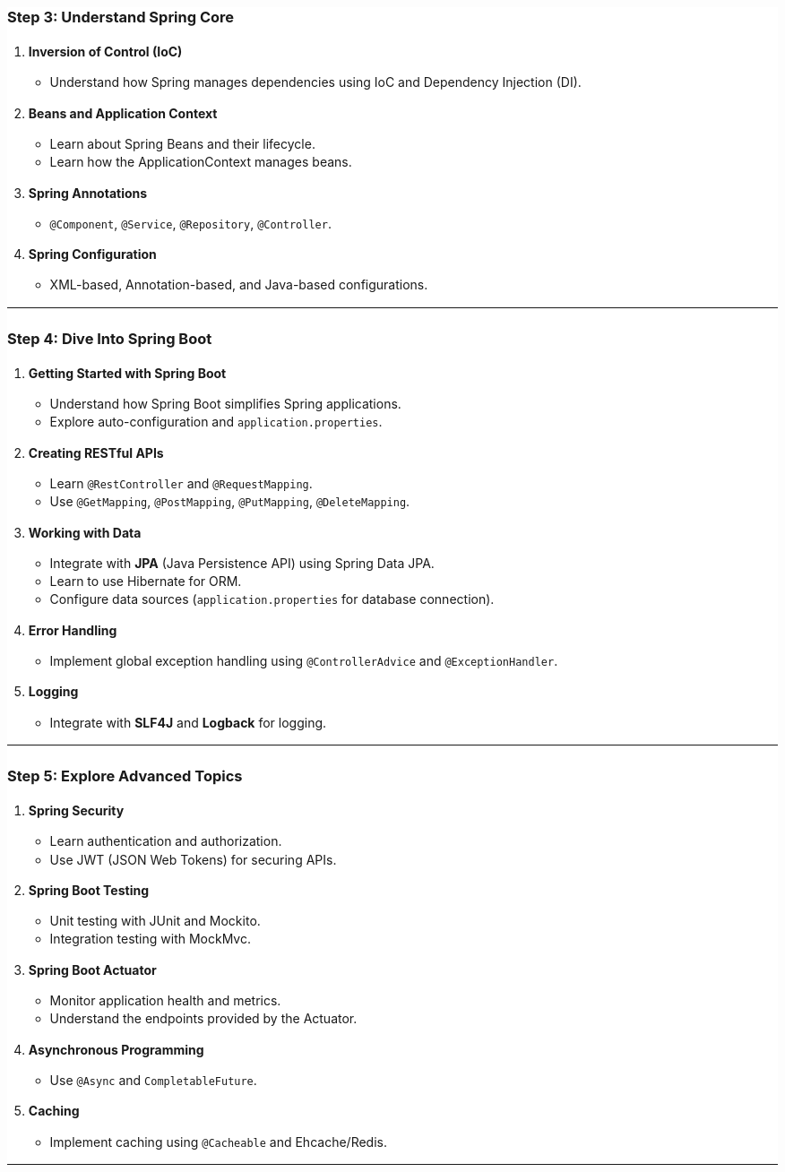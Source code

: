 
### **Step 3: Understand Spring Core**
1. **Inversion of Control (IoC)**  
   - Understand how Spring manages dependencies using IoC and Dependency Injection (DI).

2. **Beans and Application Context**  
   - Learn about Spring Beans and their lifecycle.  
   - Learn how the ApplicationContext manages beans.

3. **Spring Annotations**  
   - `@Component`, `@Service`, `@Repository`, `@Controller`.

4. **Spring Configuration**  
   - XML-based, Annotation-based, and Java-based configurations.

---

### **Step 4: Dive Into Spring Boot**
1. **Getting Started with Spring Boot**
   - Understand how Spring Boot simplifies Spring applications.  
   - Explore auto-configuration and `application.properties`.

2. **Creating RESTful APIs**
   - Learn `@RestController` and `@RequestMapping`.  
   - Use `@GetMapping`, `@PostMapping`, `@PutMapping`, `@DeleteMapping`.

3. **Working with Data**
   - Integrate with **JPA** (Java Persistence API) using Spring Data JPA.  
   - Learn to use Hibernate for ORM.  
   - Configure data sources (`application.properties` for database connection).

4. **Error Handling**
   - Implement global exception handling using `@ControllerAdvice` and `@ExceptionHandler`.

5. **Logging**
   - Integrate with **SLF4J** and **Logback** for logging.

---

### **Step 5: Explore Advanced Topics**
1. **Spring Security**
   - Learn authentication and authorization.  
   - Use JWT (JSON Web Tokens) for securing APIs.

2. **Spring Boot Testing**
   - Unit testing with JUnit and Mockito.  
   - Integration testing with MockMvc.

3. **Spring Boot Actuator**
   - Monitor application health and metrics.  
   - Understand the endpoints provided by the Actuator.

4. **Asynchronous Programming**
   - Use `@Async` and `CompletableFuture`.

5. **Caching**
   - Implement caching using `@Cacheable` and Ehcache/Redis.

---